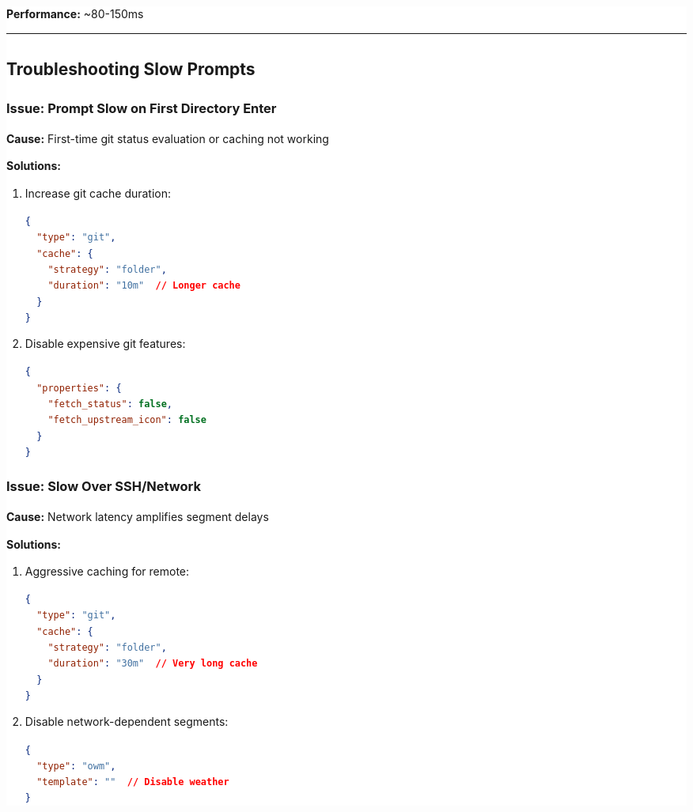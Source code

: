 **Performance:** ~80-150ms

---

## Troubleshooting Slow Prompts

### Issue: Prompt Slow on First Directory Enter

**Cause:** First-time git status evaluation or caching not working

**Solutions:**
1. Increase git cache duration:
   ```json
   {
     "type": "git",
     "cache": {
       "strategy": "folder",
       "duration": "10m"  // Longer cache
     }
   }
   ```

2. Disable expensive git features:
   ```json
   {
     "properties": {
       "fetch_status": false,
       "fetch_upstream_icon": false
     }
   }
   ```

### Issue: Slow Over SSH/Network

**Cause:** Network latency amplifies segment delays

**Solutions:**
1. Aggressive caching for remote:
   ```json
   {
     "type": "git",
     "cache": {
       "strategy": "folder",
       "duration": "30m"  // Very long cache
     }
   }
   ```

2. Disable network-dependent segments:
   ```json
   {
     "type": "owm",
     "template": ""  // Disable weather
   }
   ```
